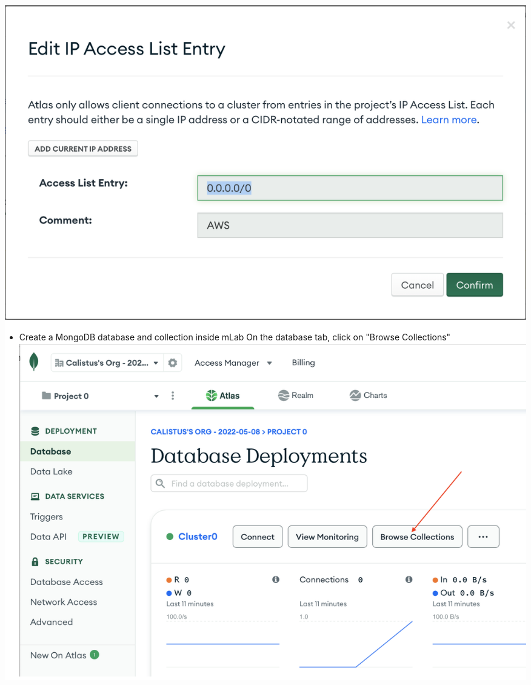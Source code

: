 ![Allow connection from anywhere](images/ip-anywhere.png "Allow connection from anywhere")

- Create a MongoDB database and collection inside mLab
  On the database tab, click on "Browse Collections"
  ![mLab Browse Collections](images/browse-collect.png "mLab Browse Collections")
